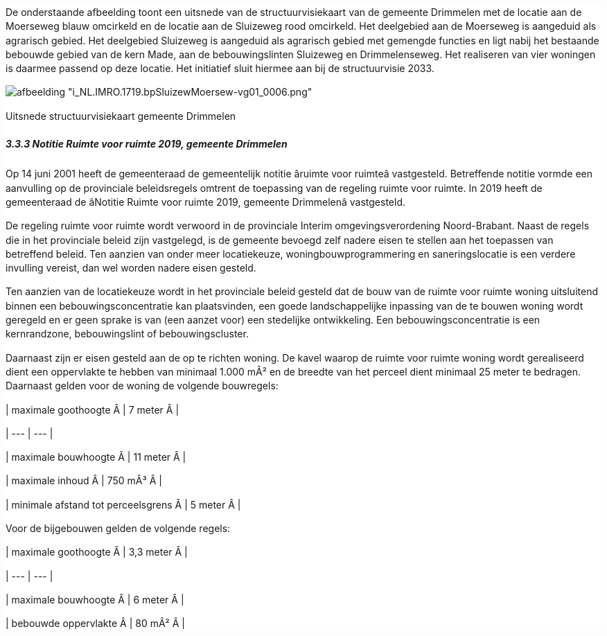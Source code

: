 De onderstaande afbeelding toont een uitsnede van de structuurvisiekaart van de gemeente Drimmelen met de locatie aan de Moerseweg blauw omcirkeld en de locatie aan de Sluizeweg rood omcirkeld. Het deelgebied aan de Moerseweg is aangeduid als agrarisch gebied. Het deelgebied Sluizeweg is aangeduid als agrarisch gebied met gemengde functies en ligt nabij het bestaande bebouwde gebied van de kern Made, aan de bebouwingslinten Sluizeweg en Drimmelenseweg. Het realiseren van vier woningen is daarmee passend op deze locatie. Het initiatief sluit hiermee aan bij de structuurvisie 2033\.

![afbeelding "i_NL.IMRO.1719.bpSluizewMoersew-vg01_0006.png"](i_NL.IMRO.1719.bpSluizewMoersew-vg01_0006.png)

Uitsnede structuurvisiekaart gemeente Drimmelen

##### 3\.3\.3 Notitie Ruimte voor ruimte 2019, gemeente Drimmelen

Op 14 juni 2001 heeft de gemeenteraad de gemeentelijk notitie âruimte voor ruimteâ vastgesteld. Betreffende notitie vormde een aanvulling op de provinciale beleidsregels omtrent de toepassing van de regeling ruimte voor ruimte. In 2019 heeft de gemeenteraad de âNotitie Ruimte voor ruimte 2019, gemeente Drimmelenâ vastgesteld.

De regeling ruimte voor ruimte wordt verwoord in de provinciale Interim omgevingsverordening Noord\-Brabant. Naast de regels die in het provinciale beleid zijn vastgelegd, is de gemeente bevoegd zelf nadere eisen te stellen aan het toepassen van betreffend beleid. Ten aanzien van onder meer locatiekeuze, woningbouwprogrammering en saneringslocatie is een verdere invulling vereist, dan wel worden nadere eisen gesteld.

Ten aanzien van de locatiekeuze wordt in het provinciale beleid gesteld dat de bouw van de ruimte voor ruimte woning uitsluitend binnen een bebouwingsconcentratie kan plaatsvinden, een goede landschappelijke inpassing van de te bouwen woning wordt geregeld en er geen sprake is van (een aanzet voor) een stedelijke ontwikkeling. Een bebouwingsconcentratie is een kernrandzone, bebouwingslint of bebouwingscluster.

Daarnaast zijn er eisen gesteld aan de op te richten woning. De kavel waarop de ruimte voor ruimte woning wordt gerealiseerd dient een oppervlakte te hebben van minimaal 1\.000 mÂ² en de breedte van het perceel dient minimaal 25 meter te bedragen. Daarnaast gelden voor de woning de volgende bouwregels:

| maximale goothoogte   Â | 7 meter   Â |

| --- | --- |

| maximale bouwhoogte   Â | 11 meter    Â |

| maximale inhoud   Â | 750 mÂ³   Â |

| minimale afstand tot perceelsgrens   Â | 5 meter   Â |

Voor de bijgebouwen gelden de volgende regels:

| maximale goothoogte   Â | 3,3 meter   Â |

| --- | --- |

| maximale bouwhoogte   Â | 6 meter    Â |

| bebouwde oppervlakte   Â | 80 mÂ²   Â |
